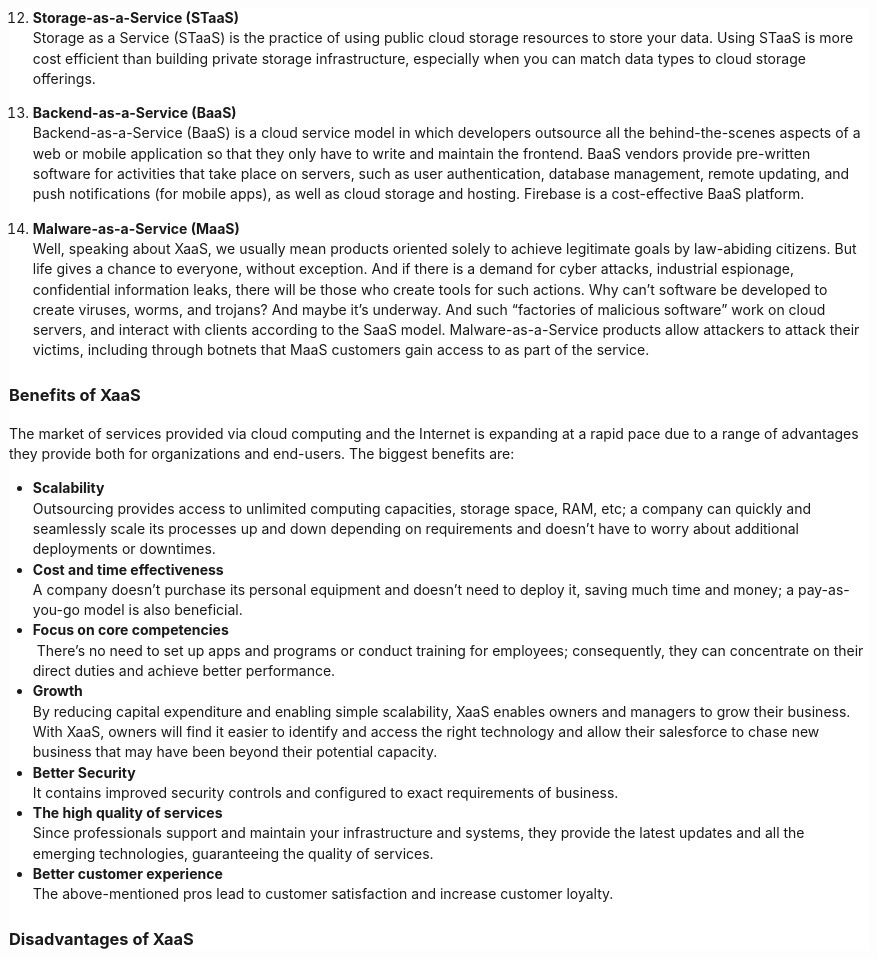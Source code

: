 12. **Storage-as-a-Service (STaaS)**                     
	Storage as a Service (STaaS) is the practice of using public cloud storage resources to store your data. Using STaaS is more cost efficient than building private storage infrastructure, especially when you can match data types to cloud storage offerings.

13. **Backend-as-a-Service (BaaS)**              
	Backend-as-a-Service (BaaS) is a cloud service model in which developers outsource all the behind-the-scenes aspects of a web or mobile application so that they only have to write and maintain the frontend. BaaS vendors provide pre-written software for activities that take place on servers, such as user authentication, database management, remote updating, and push notifications (for mobile apps), as well as cloud storage and hosting. Firebase is a cost-effective BaaS platform.

14. **Malware-as-a-Service (MaaS)**              
	Well, speaking about XaaS, we usually mean products oriented solely to achieve legitimate goals by law-abiding citizens. But life gives a chance to everyone, without exception. And if there is a demand for cyber attacks, industrial espionage, confidential information leaks, there will be those who create tools for such actions. Why can’t software be developed to create viruses, worms, and trojans? And maybe it’s underway. And such “factories of malicious software” work on cloud servers, and interact with clients according to the SaaS model. Malware-as-a-Service products allow attackers to attack their victims, including through botnets that MaaS customers gain access to as part of the service.

### Benefits of XaaS

The market of services provided via cloud computing and the Internet is expanding at a rapid pace due to a range of advantages they provide both for organizations and end-users. The biggest benefits are:

- **Scalability**              
	Outsourcing provides access to unlimited computing capacities, storage space, RAM, etc; a company can quickly and seamlessly scale its processes up and down depending on requirements and doesn’t have to worry about additional deployments or downtimes.
- **Cost and time effectiveness**             
	A company doesn’t purchase its personal equipment and doesn’t need to deploy it, saving much time and money; a pay-as-you-go model is also beneficial.
- **Focus on core competencies**              
	 There’s no need to set up apps and programs or conduct training for employees; consequently, they can concentrate on their direct duties and achieve better performance.
- **Growth**           
  By reducing capital expenditure and enabling simple scalability, XaaS enables owners and managers to grow their business. With XaaS, owners will find it easier to identify and access the right technology and allow their salesforce to chase new business that may have been beyond their potential capacity.
- **Better Security**        
  It contains improved security controls and configured to exact requirements of business.
- **The high quality of services**            
	Since professionals support and maintain your infrastructure and systems, they provide the latest updates and all the emerging technologies, guaranteeing the quality of services.
- **Better customer experience**             
	The above-mentioned pros lead to customer satisfaction and increase customer loyalty.


### Disadvantages of XaaS

